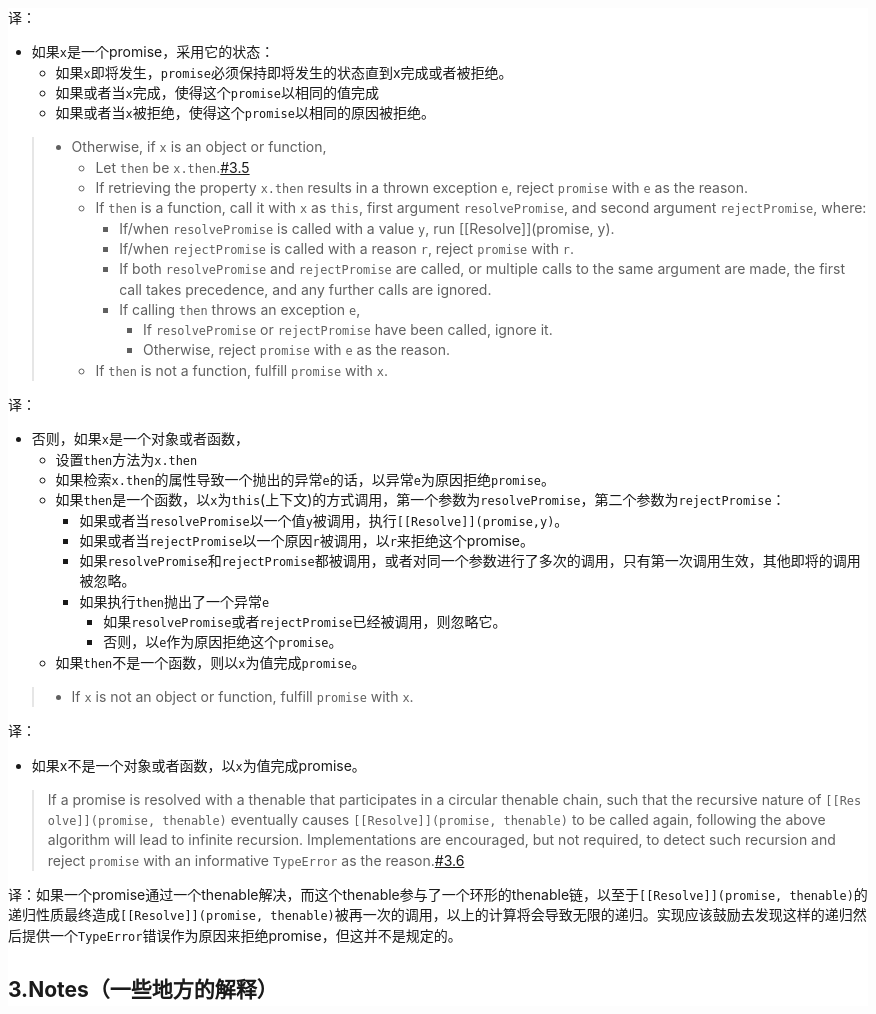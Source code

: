译：

* 如果`x`是一个promise，采用它的状态：
  * 如果`x`即将发生，`promise`必须保持即将发生的状态直到x完成或者被拒绝。
  * 如果或者当`x`完成，使得这个`promise`以相同的值完成
  * 如果或者当`x`被拒绝，使得这个`promise`以相同的原因被拒绝。
  

> * Otherwise, if `x` is an object or function,
>   * Let `then` be `x.then`.[#3.5](#3-5)
>   * If retrieving the property `x.then` results in a thrown exception `e`, reject `promise` with `e` as the reason.
>   * If `then` is a function, call it with `x` as `this`, first argument `resolvePromise`, and second argument `rejectPromise`, where:
>     * If/when `resolvePromise` is called with a value `y`, run [[Resolve]](promise, y).
>     * If/when `rejectPromise` is called with a reason `r`, reject `promise` with `r`.
>     * If both `resolvePromise` and `rejectPromise` are called, or multiple calls to the same argument are made, the first call takes precedence, and any further calls are ignored.
>     * If calling `then` throws an exception `e`,
>       * If `resolvePromise` or `rejectPromise` have been called, ignore it.
>        * Otherwise, reject `promise` with `e` as the reason.
>   * If `then` is not a function, fulfill `promise` with `x`.

译：

* 否则，如果`x`是一个对象或者函数，
  * 设置`then`方法为`x.then`
  * 如果检索`x.then`的属性导致一个抛出的异常`e`的话，以异常`e`为原因拒绝`promise`。
  * 如果`then`是一个函数，以`x`为`this`(上下文)的方式调用，第一个参数为`resolvePromise`，第二个参数为`rejectPromise`：
    * 如果或者当`resolvePromise`以一个值`y`被调用，执行`[[Resolve]](promise,y)`。
    * 如果或者当`rejectPromise`以一个原因`r`被调用，以`r`来拒绝这个promise。
    * 如果`resolvePromise`和`rejectPromise`都被调用，或者对同一个参数进行了多次的调用，只有第一次调用生效，其他即将的调用被忽略。
    * 如果执行`then`抛出了一个异常`e`
      * 如果`resolvePromise`或者`rejectPromise`已经被调用，则忽略它。
      * 否则，以`e`作为原因拒绝这个`promise`。
  * 如果`then`不是一个函数，则以`x`为值完成`promise`。
  
> * If `x` is not an object or function, fulfill `promise` with `x`.

译：

* 如果x不是一个对象或者函数，以`x`为值完成promise。

> If a promise is resolved with a thenable that participates in a circular thenable chain, such that the recursive nature of `[[Resolve]](promise, thenable)` eventually causes `[[Resolve]](promise, thenable)` to be called again, following the above algorithm will lead to infinite recursion. Implementations are encouraged, but not required, to detect such recursion and reject `promise` with an informative `TypeError` as the reason.[#3.6](#3-6)

译：如果一个promise通过一个thenable解决，而这个thenable参与了一个环形的thenable链，以至于`[[Resolve]](promise, thenable)`的递归性质最终造成`[[Resolve]](promise, thenable)`被再一次的调用，以上的计算将会导致无限的递归。实现应该鼓励去发现这样的递归然后提供一个`TypeError`错误作为原因来拒绝promise，但这并不是规定的。

## 3.Notes（一些地方的解释）

